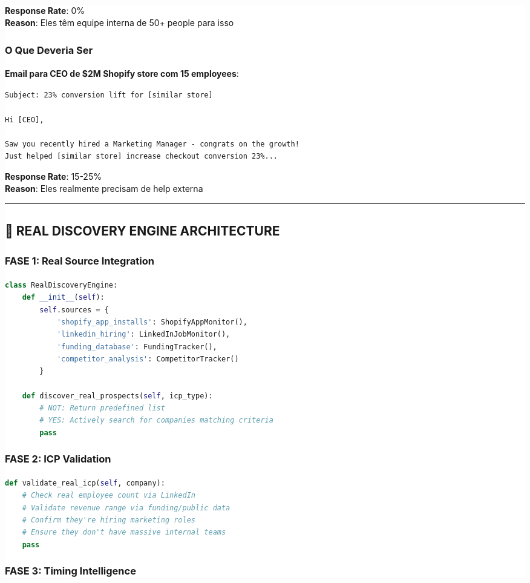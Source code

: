 **Response Rate**: 0%  
**Reason**: Eles têm equipe interna de 50+ people para isso

### **O Que Deveria Ser**

**Email para CEO de $2M Shopify store com 15 employees**:

```
Subject: 23% conversion lift for [similar store]

Hi [CEO],

Saw you recently hired a Marketing Manager - congrats on the growth!
Just helped [similar store] increase checkout conversion 23%...
```

**Response Rate**: 15-25%  
**Reason**: Eles realmente precisam de help externa

---

## 🎯 **REAL DISCOVERY ENGINE ARCHITECTURE**

### **FASE 1: Real Source Integration**

```python
class RealDiscoveryEngine:
    def __init__(self):
        self.sources = {
            'shopify_app_installs': ShopifyAppMonitor(),
            'linkedin_hiring': LinkedInJobMonitor(),
            'funding_database': FundingTracker(),
            'competitor_analysis': CompetitorTracker()
        }

    def discover_real_prospects(self, icp_type):
        # NOT: Return predefined list
        # YES: Actively search for companies matching criteria
        pass
```

### **FASE 2: ICP Validation**

```python
def validate_real_icp(self, company):
    # Check real employee count via LinkedIn
    # Validate revenue range via funding/public data
    # Confirm they're hiring marketing roles
    # Ensure they don't have massive internal teams
    pass
```

### **FASE 3: Timing Intelligence**

